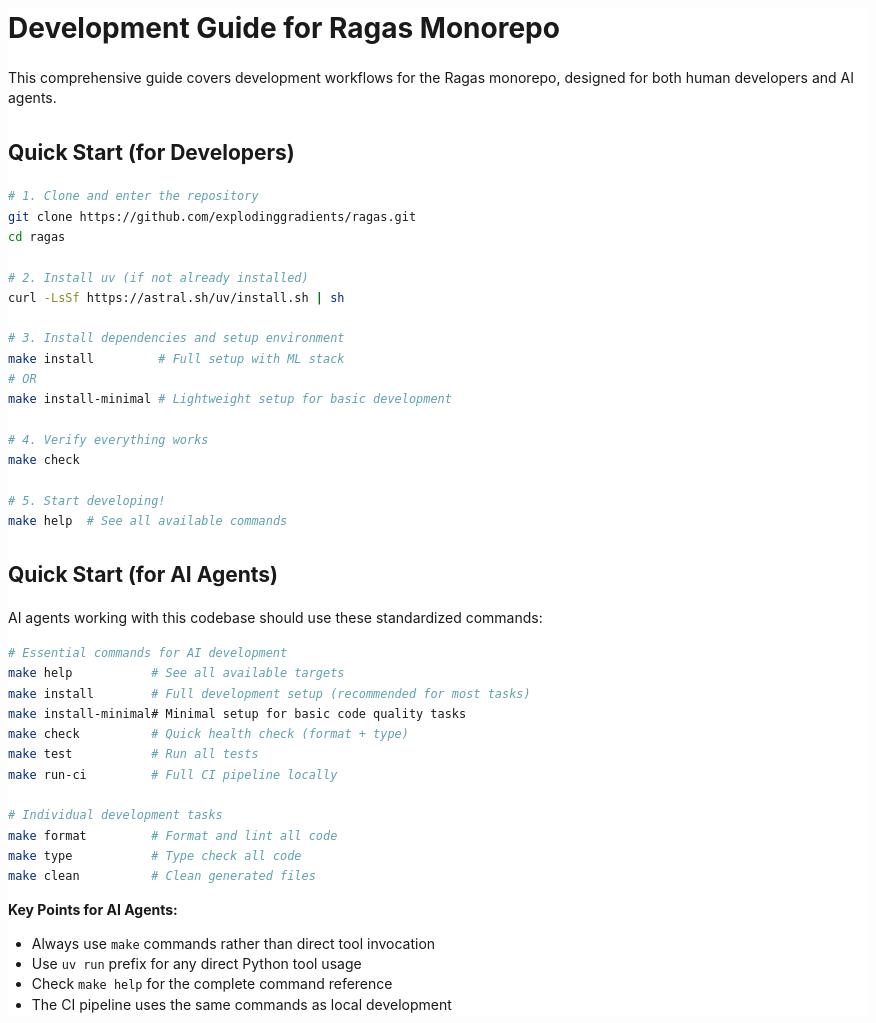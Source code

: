 # Development Guide for Ragas Monorepo

This comprehensive guide covers development workflows for the Ragas monorepo, designed for both human developers and AI agents.

## Quick Start (for Developers)

```bash
# 1. Clone and enter the repository
git clone https://github.com/explodinggradients/ragas.git
cd ragas

# 2. Install uv (if not already installed)
curl -LsSf https://astral.sh/uv/install.sh | sh

# 3. Install dependencies and setup environment
make install         # Full setup with ML stack
# OR
make install-minimal # Lightweight setup for basic development

# 4. Verify everything works
make check

# 5. Start developing!
make help  # See all available commands
```

## Quick Start (for AI Agents)

AI agents working with this codebase should use these standardized commands:

```bash
# Essential commands for AI development
make help           # See all available targets
make install        # Full development setup (recommended for most tasks)
make install-minimal# Minimal setup for basic code quality tasks
make check          # Quick health check (format + type)
make test           # Run all tests
make run-ci         # Full CI pipeline locally

# Individual development tasks
make format         # Format and lint all code
make type           # Type check all code
make clean          # Clean generated files
```

**Key Points for AI Agents:**
- Always use `make` commands rather than direct tool invocation
- Use `uv run` prefix for any direct Python tool usage
- Check `make help` for the complete command reference
- The CI pipeline uses the same commands as local development
